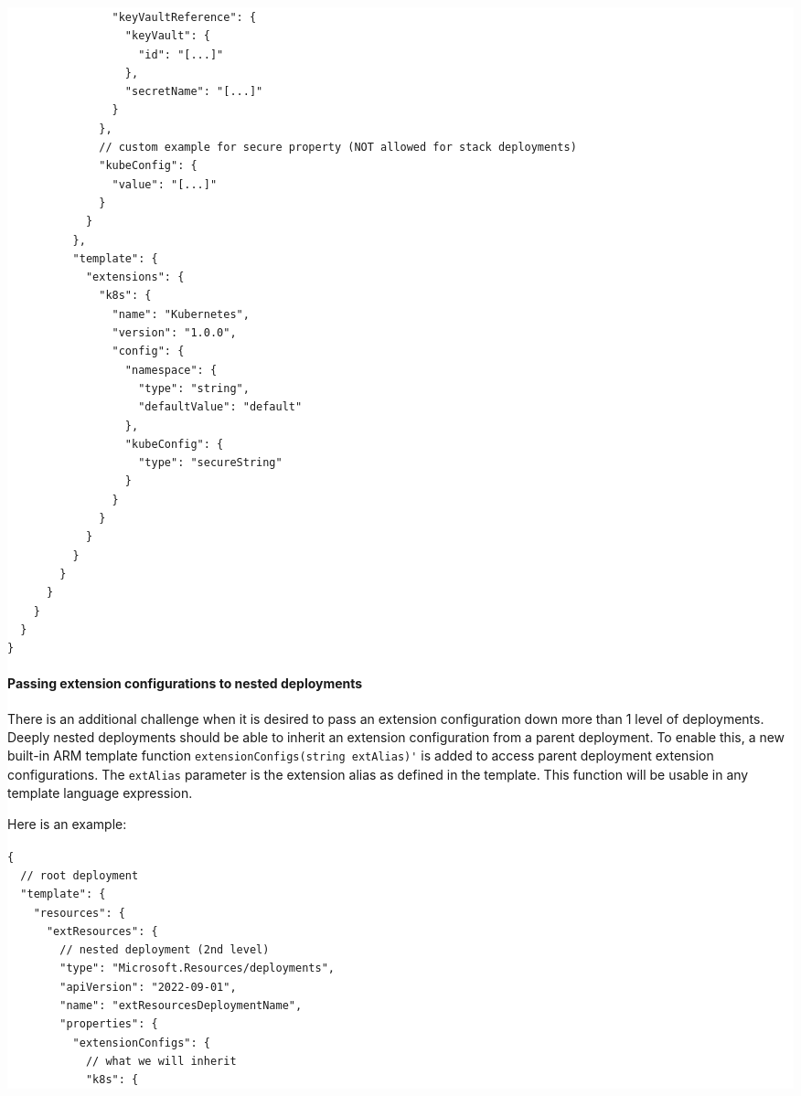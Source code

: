 ```json5
                "keyVaultReference": {
                  "keyVault": {
                    "id": "[...]"
                  },
                  "secretName": "[...]"
                }
              },
              // custom example for secure property (NOT allowed for stack deployments)
              "kubeConfig": {
                "value": "[...]"
              }
            }
          },
          "template": {
            "extensions": {
              "k8s": {
                "name": "Kubernetes",
                "version": "1.0.0",
                "config": {
                  "namespace": {
                    "type": "string",
                    "defaultValue": "default"
                  },
                  "kubeConfig": {
                    "type": "secureString"
                  }
                }
              }
            }
          }
        }
      }
    }
  }
}
```

#### Passing extension configurations to nested deployments

There is an additional challenge when it is desired to pass an extension configuration down more than 1 level of
deployments. Deeply nested deployments should be able to inherit an extension configuration from a parent deployment. To
enable this, a new built-in ARM template function `extensionConfigs(string extAlias)'` is added to access parent
deployment extension configurations. The `extAlias` parameter is the extension alias as defined in the template. This
function will be usable in any template language expression.

Here is an example:

```json5
{
  // root deployment
  "template": {
    "resources": {
      "extResources": {
        // nested deployment (2nd level)
        "type": "Microsoft.Resources/deployments",
        "apiVersion": "2022-09-01",
        "name": "extResourcesDeploymentName",
        "properties": {
          "extensionConfigs": {
            // what we will inherit
            "k8s": {
```